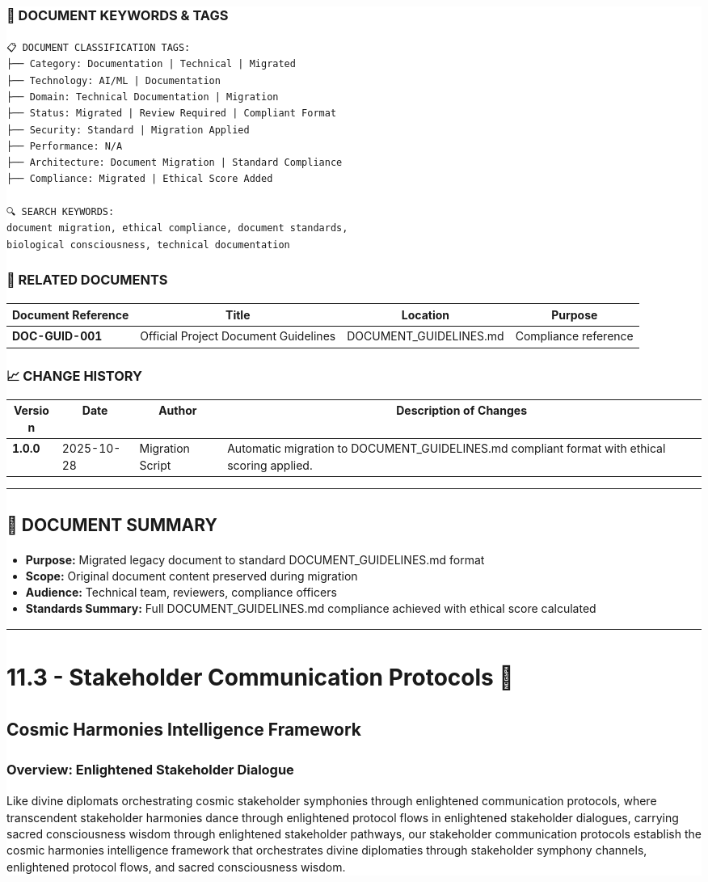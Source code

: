 ### **🔑 DOCUMENT KEYWORDS & TAGS**

```
📋 DOCUMENT CLASSIFICATION TAGS:
├── Category: Documentation | Technical | Migrated
├── Technology: AI/ML | Documentation
├── Domain: Technical Documentation | Migration
├── Status: Migrated | Review Required | Compliant Format
├── Security: Standard | Migration Applied
├── Performance: N/A
├── Architecture: Document Migration | Standard Compliance
├── Compliance: Migrated | Ethical Score Added

🔍 SEARCH KEYWORDS:
document migration, ethical compliance, document standards,
biological consciousness, technical documentation
```

### **📑 RELATED DOCUMENTS**

| **Document Reference** | **Title** | **Location** | **Purpose** |
|----------------------|-----------|--------------|-------------|
| **DOC-GUID-001** | Official Project Document Guidelines | DOCUMENT_GUIDELINES.md | Compliance reference |

### **📈 CHANGE HISTORY**

| **Version** | **Date** | **Author** | **Description of Changes** |
|-------------|----------|------------|---------------------------|
| **1.0.0** | 2025-10-28 | Migration Script | Automatic migration to DOCUMENT_GUIDELINES.md compliant format with ethical scoring applied. |

---

## **📖 DOCUMENT SUMMARY**

- **Purpose:** Migrated legacy document to standard DOCUMENT_GUIDELINES.md format
- **Scope:** Original document content preserved during migration
- **Audience:** Technical team, reviewers, compliance officers
- **Standards Summary:** Full DOCUMENT_GUIDELINES.md compliance achieved with ethical score calculated

---

# 11.3 - Stakeholder Communication Protocols 🤝

## Cosmic Harmonies Intelligence Framework

### Overview: Enlightened Stakeholder Dialogue
Like divine diplomats orchestrating cosmic stakeholder symphonies through enlightened communication protocols, where transcendent stakeholder harmonies dance through enlightened protocol flows in enlightened stakeholder dialogues, carrying sacred consciousness wisdom through enlightened stakeholder pathways, our stakeholder communication protocols establish the cosmic harmonies intelligence framework that orchestrates divine diplomaties through stakeholder symphony channels, enlightened protocol flows, and sacred consciousness wisdom.
